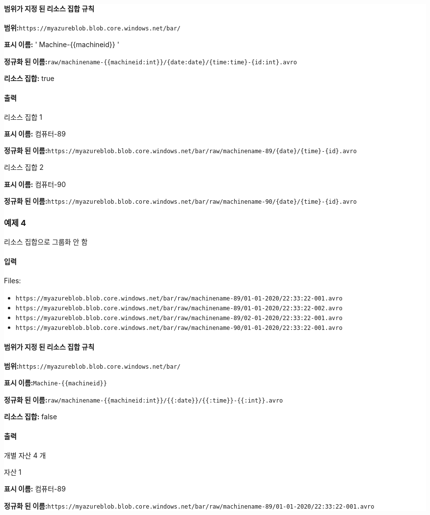 #### <a name="scoped-resource-set-rule"></a>범위가 지정 된 리소스 집합 규칙

**범위:**`https://myazureblob.blob.core.windows.net/bar/`

**표시 이름:** ' Machine-{{machineid}} '

**정규화 된 이름:**`raw/machinename-{{machineid:int}}/{date:date}/{time:time}-{id:int}.avro`

**리소스 집합:** true

#### <a name="outputs"></a>출력

리소스 집합 1

**표시 이름:** 컴퓨터-89

**정규화 된 이름:**`https://myazureblob.blob.core.windows.net/bar/raw/machinename-89/{date}/{time}-{id}.avro`

리소스 집합 2

**표시 이름:** 컴퓨터-90

**정규화 된 이름:**`https://myazureblob.blob.core.windows.net/bar/raw/machinename-90/{date}/{time}-{id}.avro`

### <a name="example-4"></a>예제 4

리소스 집합으로 그룹화 안 함

#### <a name="inputs"></a>입력

Files:

- `https://myazureblob.blob.core.windows.net/bar/raw/machinename-89/01-01-2020/22:33:22-001.avro`
- `https://myazureblob.blob.core.windows.net/bar/raw/machinename-89/01-01-2020/22:33:22-002.avro`
- `https://myazureblob.blob.core.windows.net/bar/raw/machinename-89/02-01-2020/22:33:22-001.avro`
- `https://myazureblob.blob.core.windows.net/bar/raw/machinename-90/01-01-2020/22:33:22-001.avro`

#### <a name="scoped-resource-set-rule"></a>범위가 지정 된 리소스 집합 규칙

**범위:**`https://myazureblob.blob.core.windows.net/bar/`

**표시 이름:**`Machine-{{machineid}}`

**정규화 된 이름:**`raw/machinename-{{machineid:int}}/{{:date}}/{{:time}}-{{:int}}.avro`

**리소스 집합:** false

#### <a name="outputs"></a>출력

개별 자산 4 개

자산 1

**표시 이름:** 컴퓨터-89

**정규화 된 이름:**`https://myazureblob.blob.core.windows.net/bar/raw/machinename-89/01-01-2020/22:33:22-001.avro`
